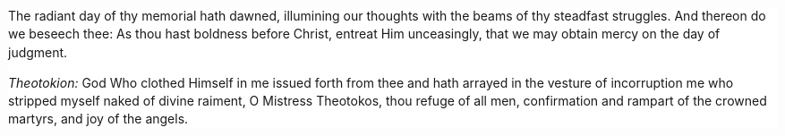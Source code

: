 The radiant day of thy memorial hath dawned, illumining our thoughts with the beams of thy steadfast struggles. And thereon do we beseech thee: As thou hast boldness before Christ, entreat Him unceasingly, that we may obtain mercy on the day of judgment.

*Theotokion:* God Who clothed Himself in me issued forth from thee and hath arrayed in the vesture of incorruption me who stripped myself naked of divine raiment, O Mistress Theotokos, thou refuge of all men, confirmation and rampart of the crowned martyrs, and joy of the angels.

